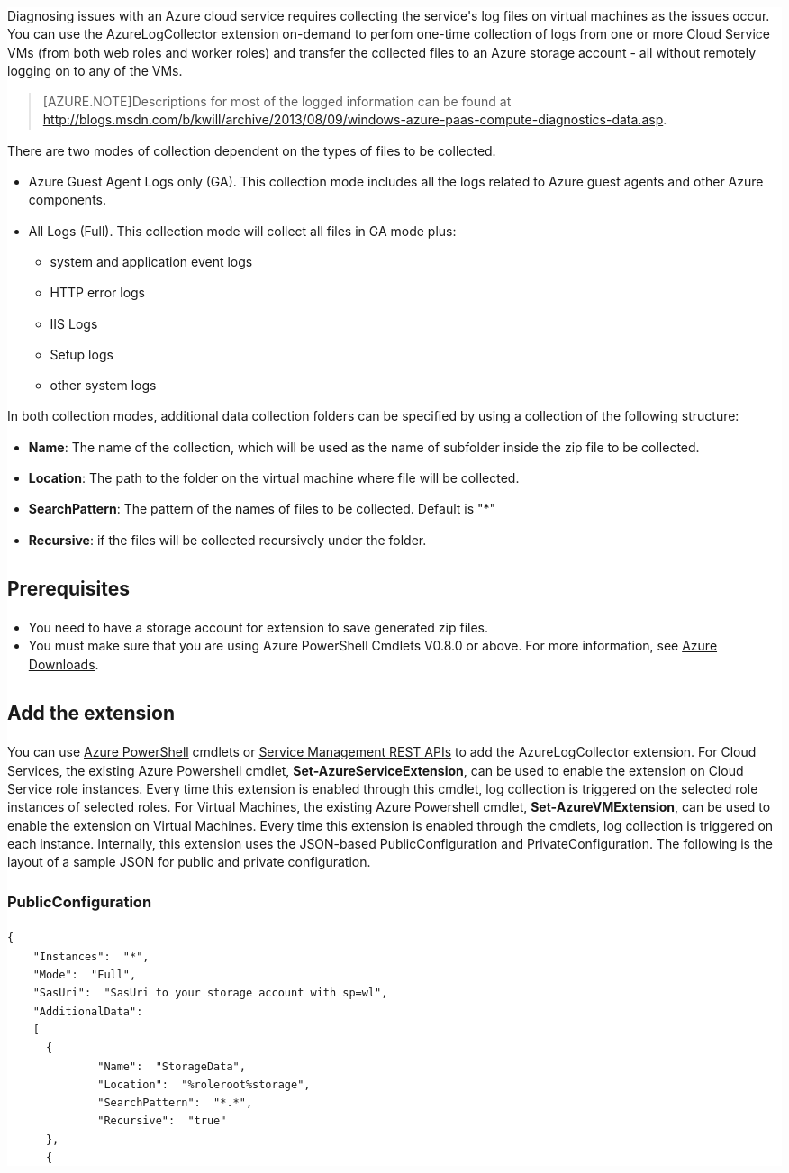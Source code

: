 
Diagnosing issues with an Azure cloud service requires collecting the service's log files on virtual machines as the issues occur. You can use the AzureLogCollector extension on-demand to perfom one-time collection of logs from one or more Cloud Service VMs (from both web roles and worker roles) and transfer the collected files to an Azure storage account - all without remotely logging on to any of the VMs.
> [AZURE.NOTE]Descriptions for most of the logged information can be found at http://blogs.msdn.com/b/kwill/archive/2013/08/09/windows-azure-paas-compute-diagnostics-data.asp.

There are two modes of collection dependent on the types of files to be collected.
- Azure Guest Agent Logs only (GA). This collection mode includes all the logs related to Azure guest agents and other Azure components.
- All Logs (Full). This collection mode will collect all files in GA mode plus:

  - system and application event logs
  
  - HTTP error logs
  
  - IIS Logs
  
  - Setup logs
  
  - other system logs

In both collection modes, additional data collection folders can be specified by using a collection of the following structure:

- **Name**: The name of the collection, which will be used as the name of subfolder inside the zip file to be collected.

- **Location**: The path to the folder on the virtual machine where file will be collected.

- **SearchPattern**: The pattern of the names of files to be collected. Default is "*"

- **Recursive**: if the files will be collected recursively under the folder.

## Prerequisites
- You need to have a storage account for extension to save generated zip files.
- You must make sure that you are using Azure PowerShell Cmdlets V0.8.0 or above. For more information, see [Azure Downloads](/downloads/).
## Add the extension
You can use [Azure PowerShell](https://msdn.microsoft.com/zh-cn/library/dn495240.aspx) cmdlets or [Service Management REST APIs](https://msdn.microsoft.com/zh-cn/library/ee460799.aspx) to add the AzureLogCollector extension.
For Cloud Services, the existing Azure Powershell cmdlet, **Set-AzureServiceExtension**, can be used to enable the extension on Cloud Service role instances. Every time this extension is enabled through this cmdlet, log collection is triggered on the selected role instances of selected roles.
For Virtual Machines, the existing Azure Powershell cmdlet, **Set-AzureVMExtension**, can be used to enable the extension on Virtual Machines. Every time this extension is enabled through the cmdlets, log collection is triggered on each instance.
Internally, this extension uses the JSON-based PublicConfiguration and PrivateConfiguration. The following is the layout of a sample JSON for public and private configuration.
### PublicConfiguration
    {
        "Instances":  "*",
        "Mode":  "Full",
        "SasUri":  "SasUri to your storage account with sp=wl",
        "AdditionalData":
        [
          {
                  "Name":  "StorageData",
                  "Location":  "%roleroot%storage",
                  "SearchPattern":  "*.*",
                  "Recursive":  "true"
          },
          {
